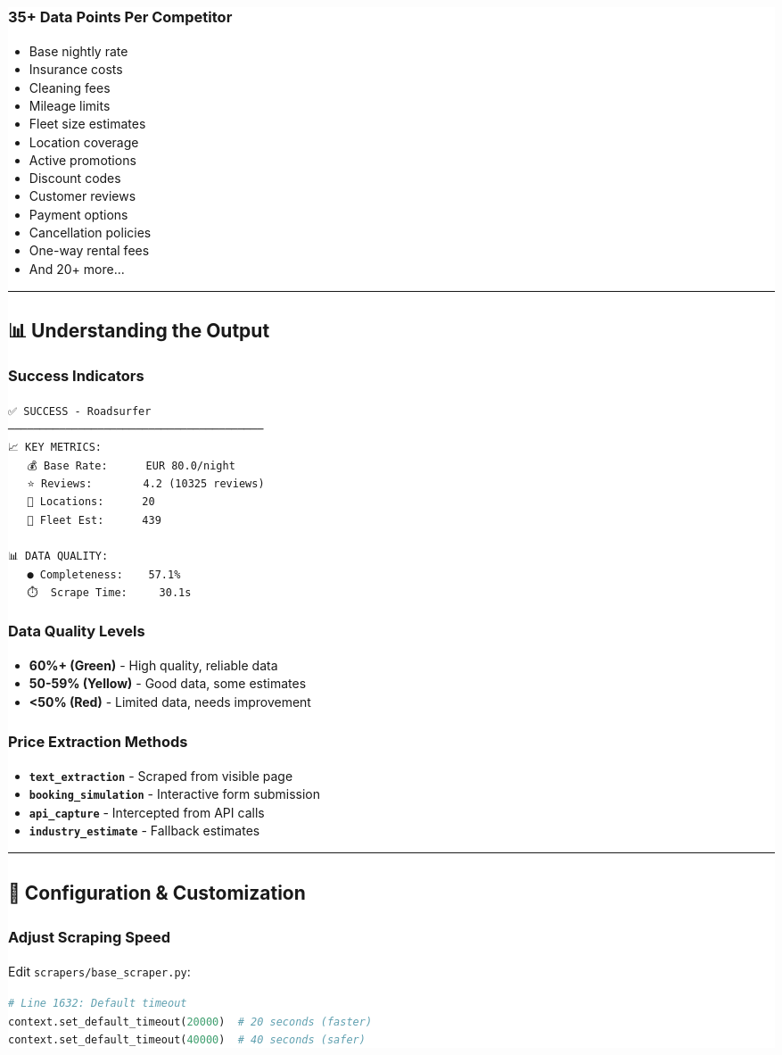 ### **35+ Data Points Per Competitor**
- Base nightly rate
- Insurance costs
- Cleaning fees
- Mileage limits
- Fleet size estimates
- Location coverage
- Active promotions
- Discount codes
- Customer reviews
- Payment options
- Cancellation policies
- One-way rental fees
- And 20+ more...

---

## 📊 Understanding the Output

### Success Indicators
```
✅ SUCCESS - Roadsurfer
────────────────────────────────────────
📈 KEY METRICS:
   💰 Base Rate:      EUR 80.0/night
   ⭐ Reviews:        4.2 (10325 reviews)
   📍 Locations:      20
   🚐 Fleet Est:      439

📊 DATA QUALITY:
   ● Completeness:    57.1%
   ⏱️  Scrape Time:     30.1s
```

### Data Quality Levels
- **60%+ (Green)** - High quality, reliable data
- **50-59% (Yellow)** - Good data, some estimates
- **<50% (Red)** - Limited data, needs improvement

### Price Extraction Methods
- **`text_extraction`** - Scraped from visible page
- **`booking_simulation`** - Interactive form submission
- **`api_capture`** - Intercepted from API calls
- **`industry_estimate`** - Fallback estimates

---

## 🔧 Configuration & Customization

### Adjust Scraping Speed
Edit `scrapers/base_scraper.py`:
```python
# Line 1632: Default timeout
context.set_default_timeout(20000)  # 20 seconds (faster)
context.set_default_timeout(40000)  # 40 seconds (safer)
```
